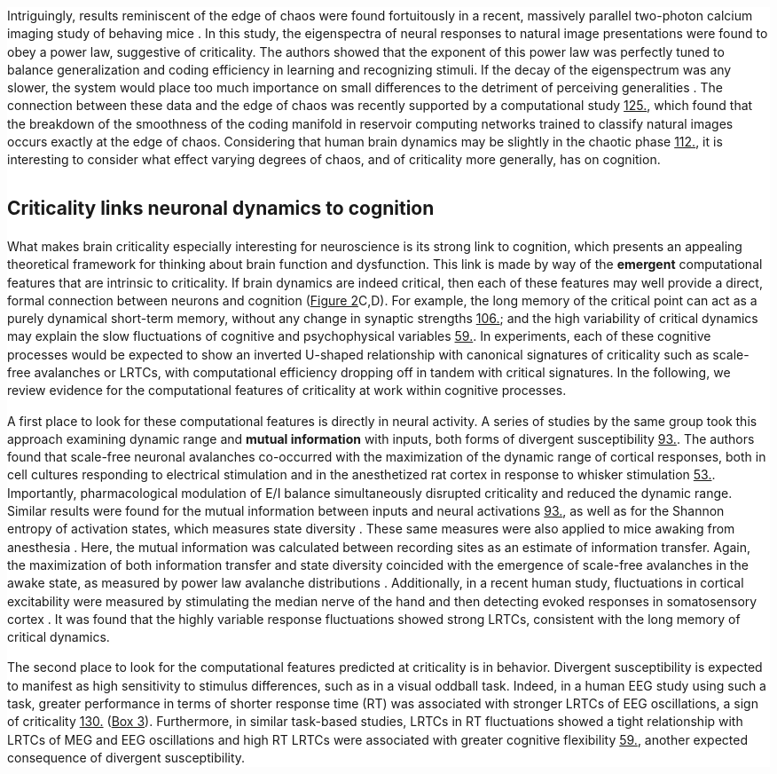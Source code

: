 Intriguingly, results reminiscent of the edge of chaos were found fortuitously in a recent, massively parallel two-photon calcium imaging study of behaving mice . In this study, the eigenspectra of neural responses to natural image presentations were found to obey a power law, suggestive of criticality. The authors showed that the exponent of this power law was perfectly tuned to balance generalization and coding efficiency in learning and recognizing stimuli. If the decay of the eigenspectrum was any slower, the system would place too much importance on small differences to the detriment of perceiving generalities . The connection between these data and the edge of chaos was recently supported by a computational study [125.](https://www.cell.com/trends/neurosciences/fulltext/S0166-2236(22)00164-3#bb0625), which found that the breakdown of the smoothness of the coding manifold in reservoir computing networks trained to classify natural images occurs exactly at the edge of chaos. Considering that human brain dynamics may be slightly in the chaotic phase [112.](https://www.cell.com/trends/neurosciences/fulltext/S0166-2236(22)00164-3#bb0560), it is interesting to consider what effect varying degrees of chaos, and of criticality more generally, has on cognition.

## Criticality links neuronal dynamics to cognition

What makes brain criticality especially interesting for neuroscience is its strong link to cognition, which presents an appealing theoretical framework for thinking about brain function and dysfunction. This link is made by way of the **emergent**  computational features that are intrinsic to criticality. If brain dynamics are indeed critical, then each of these features may well provide a direct, formal connection between neurons and cognition ([Figure 2](https://www.cell.com/trends/neurosciences/fulltext/S0166-2236(22)00164-3#gr2)C,D). For example, the long memory of the critical point can act as a purely dynamical short-term memory, without any change in synaptic strengths [106.](https://www.cell.com/trends/neurosciences/fulltext/S0166-2236(22)00164-3#bb0530); and the high variability of critical dynamics may explain the slow fluctuations of cognitive and psychophysical variables [59.](https://www.cell.com/trends/neurosciences/fulltext/S0166-2236(22)00164-3#bb0295). In experiments, each of these cognitive processes would be expected to show an inverted U-shaped relationship with canonical signatures of criticality such as scale-free avalanches or LRTCs, with computational efficiency dropping off in tandem with critical signatures. In the following, we review evidence for the computational features of criticality at work within cognitive processes.

A first place to look for these computational features is directly in neural activity. A series of studies by the same group took this approach examining dynamic range and **mutual information** with inputs, both forms of divergent susceptibility [93.](https://www.cell.com/trends/neurosciences/fulltext/S0166-2236(22)00164-3#bb0465). The authors found that scale-free neuronal avalanches co-occurred with the maximization of the dynamic range of cortical responses, both in cell cultures responding to electrical stimulation  and in the anesthetized rat cortex in response to whisker stimulation [53.](https://www.cell.com/trends/neurosciences/fulltext/S0166-2236(22)00164-3#bb0265). Importantly, pharmacological modulation of E/I balance simultaneously disrupted criticality and reduced the dynamic range. Similar results were found for the mutual information between inputs and neural activations [93.](https://www.cell.com/trends/neurosciences/fulltext/S0166-2236(22)00164-3#bb0465), as well as for the Shannon entropy of activation states, which measures state diversity . These same measures were also applied to mice awaking from anesthesia . Here, the mutual information was calculated between recording sites as an estimate of information transfer. Again, the maximization of both information transfer and state diversity coincided with the emergence of scale-free avalanches in the awake state, as measured by power law avalanche distributions . Additionally, in a recent human study, fluctuations in cortical excitability were measured by stimulating the median nerve of the hand and then detecting evoked responses in somatosensory cortex . It was found that the highly variable response fluctuations showed strong LRTCs, consistent with the long memory of critical dynamics.

The second place to look for the computational features predicted at criticality is in behavior. Divergent susceptibility is expected to manifest as high sensitivity to stimulus differences, such as in a visual oddball task. Indeed, in a human EEG study using such a task, greater performance in terms of shorter response time (RT) was associated with stronger LRTCs of EEG oscillations, a sign of criticality [130.](https://www.cell.com/trends/neurosciences/fulltext/S0166-2236(22)00164-3#bb0650) ([Box 3](https://www.cell.com/trends/neurosciences/fulltext/S0166-2236(22)00164-3#b0015)). Furthermore, in similar task-based studies, LRTCs in RT fluctuations showed a tight relationship with LRTCs of MEG and EEG oscillations  and high RT LRTCs were associated with greater cognitive flexibility [59.](https://www.cell.com/trends/neurosciences/fulltext/S0166-2236(22)00164-3#bb0295), another expected consequence of divergent susceptibility.
